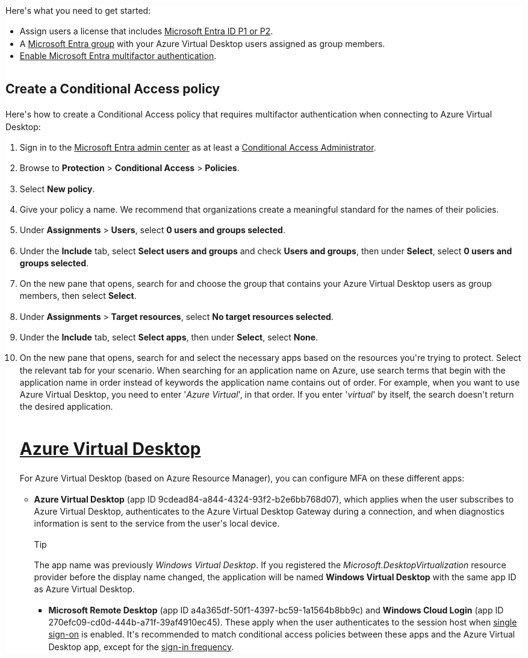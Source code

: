 Here's what you need to get started:

- Assign users a license that includes [Microsoft Entra ID P1 or P2](../active-directory/authentication/concept-mfa-licensing.md).
- A [Microsoft Entra group](../active-directory/fundamentals/active-directory-groups-create-azure-portal.md) with your Azure Virtual Desktop users assigned as group members.
- [Enable Microsoft Entra multifactor authentication](../active-directory/authentication/tutorial-enable-azure-mfa.md).

## Create a Conditional Access policy

Here's how to create a Conditional Access policy that requires multifactor authentication when connecting to Azure Virtual Desktop:

1. Sign in to the [Microsoft Entra admin center](https://entra.microsoft.com) as at least a [Conditional Access Administrator](/entra/identity/role-based-access-control/permissions-reference#conditional-access-administrator).
1. Browse to **Protection** > **Conditional Access** > **Policies**.
1. Select **New policy**.
1. Give your policy a name. We recommend that organizations create a meaningful standard for the names of their policies.
1. Under **Assignments** > **Users**, select **0 users and groups selected**.
1. Under the **Include** tab, select **Select users and groups** and check **Users and groups**, then under **Select**, select **0 users and groups selected**.
1. On the new pane that opens, search for and choose the group that contains your Azure Virtual Desktop users as group members, then select **Select**.
1. Under **Assignments** > **Target resources**, select **No target resources selected**.
1. Under the **Include** tab, select **Select apps**, then under **Select**, select **None**.
1. On the new pane that opens, search for and select the necessary apps based on the resources you're trying to protect. Select the relevant tab for your scenario. When searching for an application name on Azure, use search terms that begin with the application name in order instead of keywords the application name contains out of order. For example, when you want to use Azure Virtual Desktop, you need to enter '*Azure Virtual*', in that order. If you enter '*virtual*' by itself, the search doesn't return the desired application.

   # [Azure Virtual Desktop](#tab/avd)

   For Azure Virtual Desktop (based on Azure Resource Manager), you can configure MFA on these different apps:

   - **Azure Virtual Desktop** (app ID 9cdead84-a844-4324-93f2-b2e6bb768d07), which applies when the user subscribes to Azure Virtual Desktop, authenticates to the Azure Virtual Desktop Gateway during a connection, and when diagnostics information is sent to the service from the user's local device.

        > [!TIP]
        > The app name was previously *Windows Virtual Desktop*. If you registered the *Microsoft.DesktopVirtualization* resource provider before the display name changed, the application will be named **Windows Virtual Desktop** with the same app ID as Azure Virtual Desktop.

      - **Microsoft Remote Desktop** (app ID a4a365df-50f1-4397-bc59-1a1564b8bb9c) and **Windows Cloud Login** (app ID 270efc09-cd0d-444b-a71f-39af4910ec45). These apply when the user authenticates to the session host when [single sign-on](configure-single-sign-on.md) is enabled. It's recommended to match conditional access policies between these apps and the Azure Virtual Desktop app, except for the [sign-in frequency](#configure-sign-in-frequency).
